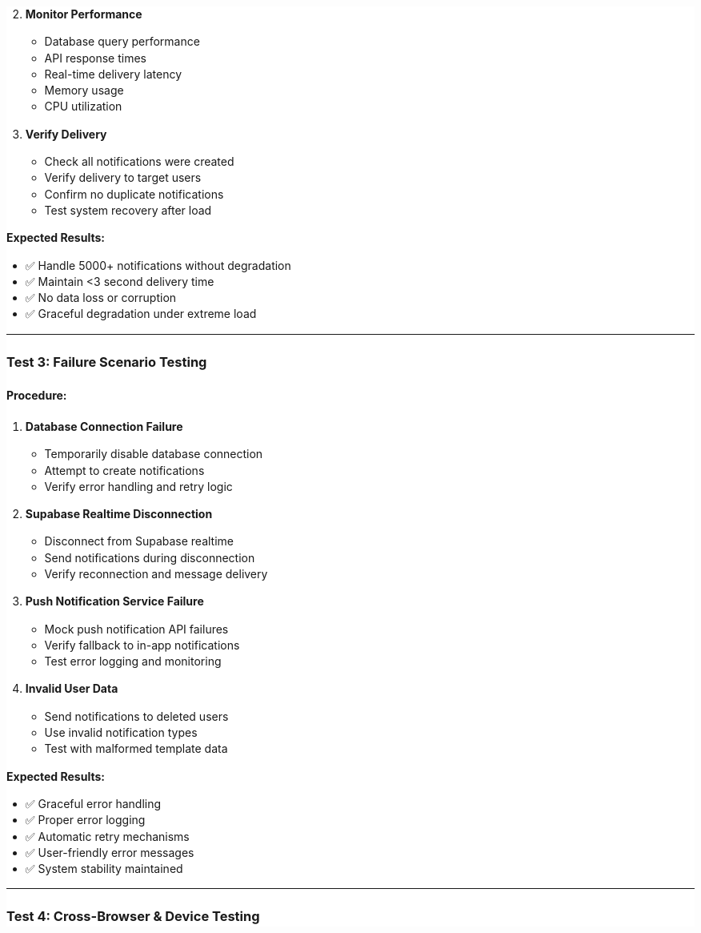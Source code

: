 2. **Monitor Performance**
   - Database query performance
   - API response times
   - Real-time delivery latency
   - Memory usage
   - CPU utilization

3. **Verify Delivery**
   - Check all notifications were created
   - Verify delivery to target users
   - Confirm no duplicate notifications
   - Test system recovery after load

**Expected Results:**
- ✅ Handle 5000+ notifications without degradation
- ✅ Maintain <3 second delivery time
- ✅ No data loss or corruption
- ✅ Graceful degradation under extreme load

---

### Test 3: Failure Scenario Testing

#### Procedure:
1. **Database Connection Failure**
   - Temporarily disable database connection
   - Attempt to create notifications
   - Verify error handling and retry logic

2. **Supabase Realtime Disconnection**
   - Disconnect from Supabase realtime
   - Send notifications during disconnection
   - Verify reconnection and message delivery

3. **Push Notification Service Failure**
   - Mock push notification API failures
   - Verify fallback to in-app notifications
   - Test error logging and monitoring

4. **Invalid User Data**
   - Send notifications to deleted users
   - Use invalid notification types
   - Test with malformed template data

**Expected Results:**
- ✅ Graceful error handling
- ✅ Proper error logging
- ✅ Automatic retry mechanisms
- ✅ User-friendly error messages
- ✅ System stability maintained

---

### Test 4: Cross-Browser & Device Testing
